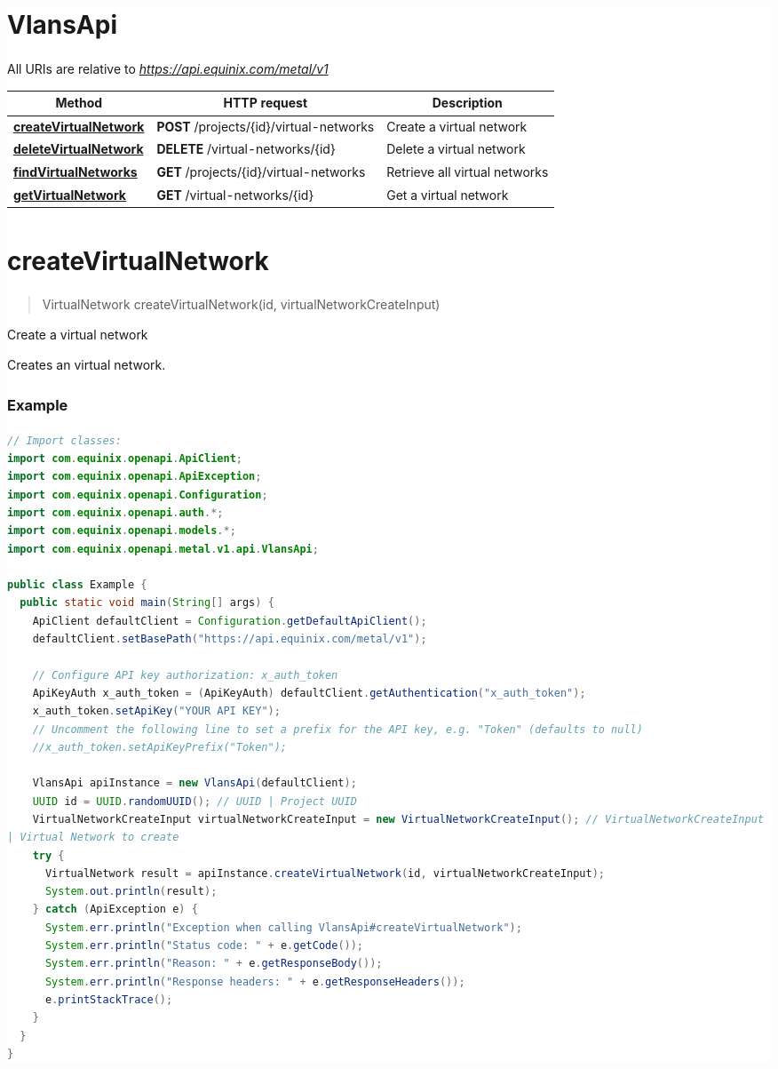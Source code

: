# VlansApi

All URIs are relative to *https://api.equinix.com/metal/v1*

| Method | HTTP request | Description |
|------------- | ------------- | -------------|
| [**createVirtualNetwork**](VlansApi.md#createVirtualNetwork) | **POST** /projects/{id}/virtual-networks | Create a virtual network |
| [**deleteVirtualNetwork**](VlansApi.md#deleteVirtualNetwork) | **DELETE** /virtual-networks/{id} | Delete a virtual network |
| [**findVirtualNetworks**](VlansApi.md#findVirtualNetworks) | **GET** /projects/{id}/virtual-networks | Retrieve all virtual networks |
| [**getVirtualNetwork**](VlansApi.md#getVirtualNetwork) | **GET** /virtual-networks/{id} | Get a virtual network |


<a name="createVirtualNetwork"></a>
# **createVirtualNetwork**
> VirtualNetwork createVirtualNetwork(id, virtualNetworkCreateInput)

Create a virtual network

Creates an virtual network.

### Example
```java
// Import classes:
import com.equinix.openapi.ApiClient;
import com.equinix.openapi.ApiException;
import com.equinix.openapi.Configuration;
import com.equinix.openapi.auth.*;
import com.equinix.openapi.models.*;
import com.equinix.openapi.metal.v1.api.VlansApi;

public class Example {
  public static void main(String[] args) {
    ApiClient defaultClient = Configuration.getDefaultApiClient();
    defaultClient.setBasePath("https://api.equinix.com/metal/v1");
    
    // Configure API key authorization: x_auth_token
    ApiKeyAuth x_auth_token = (ApiKeyAuth) defaultClient.getAuthentication("x_auth_token");
    x_auth_token.setApiKey("YOUR API KEY");
    // Uncomment the following line to set a prefix for the API key, e.g. "Token" (defaults to null)
    //x_auth_token.setApiKeyPrefix("Token");

    VlansApi apiInstance = new VlansApi(defaultClient);
    UUID id = UUID.randomUUID(); // UUID | Project UUID
    VirtualNetworkCreateInput virtualNetworkCreateInput = new VirtualNetworkCreateInput(); // VirtualNetworkCreateInput | Virtual Network to create
    try {
      VirtualNetwork result = apiInstance.createVirtualNetwork(id, virtualNetworkCreateInput);
      System.out.println(result);
    } catch (ApiException e) {
      System.err.println("Exception when calling VlansApi#createVirtualNetwork");
      System.err.println("Status code: " + e.getCode());
      System.err.println("Reason: " + e.getResponseBody());
      System.err.println("Response headers: " + e.getResponseHeaders());
      e.printStackTrace();
    }
  }
}
```
